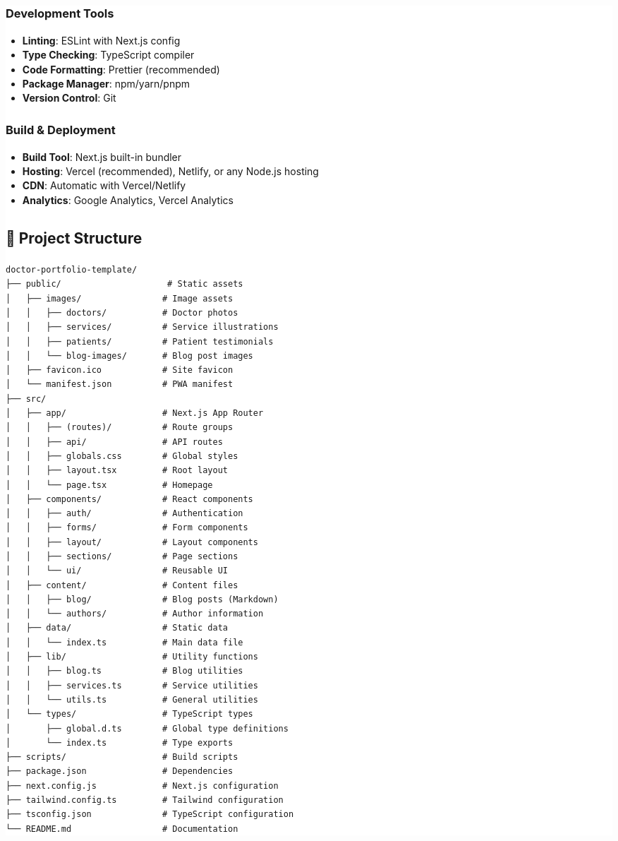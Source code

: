 ### Development Tools
- **Linting**: ESLint with Next.js config
- **Type Checking**: TypeScript compiler
- **Code Formatting**: Prettier (recommended)
- **Package Manager**: npm/yarn/pnpm
- **Version Control**: Git

### Build & Deployment
- **Build Tool**: Next.js built-in bundler
- **Hosting**: Vercel (recommended), Netlify, or any Node.js hosting
- **CDN**: Automatic with Vercel/Netlify
- **Analytics**: Google Analytics, Vercel Analytics

## 📁 Project Structure

```
doctor-portfolio-template/
├── public/                     # Static assets
│   ├── images/                # Image assets
│   │   ├── doctors/           # Doctor photos
│   │   ├── services/          # Service illustrations
│   │   ├── patients/          # Patient testimonials
│   │   └── blog-images/       # Blog post images
│   ├── favicon.ico            # Site favicon
│   └── manifest.json          # PWA manifest
├── src/
│   ├── app/                   # Next.js App Router
│   │   ├── (routes)/          # Route groups
│   │   ├── api/               # API routes
│   │   ├── globals.css        # Global styles
│   │   ├── layout.tsx         # Root layout
│   │   └── page.tsx           # Homepage
│   ├── components/            # React components
│   │   ├── auth/              # Authentication
│   │   ├── forms/             # Form components
│   │   ├── layout/            # Layout components
│   │   ├── sections/          # Page sections
│   │   └── ui/                # Reusable UI
│   ├── content/               # Content files
│   │   ├── blog/              # Blog posts (Markdown)
│   │   └── authors/           # Author information
│   ├── data/                  # Static data
│   │   └── index.ts           # Main data file
│   ├── lib/                   # Utility functions
│   │   ├── blog.ts            # Blog utilities
│   │   ├── services.ts        # Service utilities
│   │   └── utils.ts           # General utilities
│   └── types/                 # TypeScript types
│       ├── global.d.ts        # Global type definitions
│       └── index.ts           # Type exports
├── scripts/                   # Build scripts
├── package.json               # Dependencies
├── next.config.js             # Next.js configuration
├── tailwind.config.ts         # Tailwind configuration
├── tsconfig.json              # TypeScript configuration
└── README.md                  # Documentation
```
